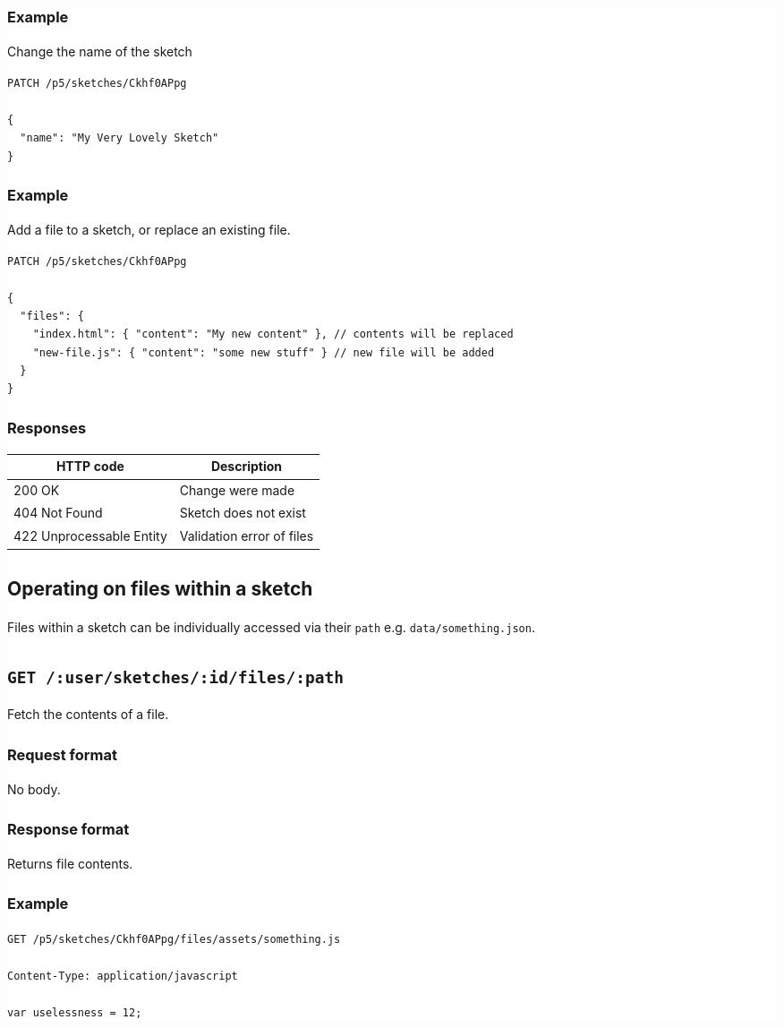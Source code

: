 ### Example
Change the name of the sketch

    PATCH /p5/sketches/Ckhf0APpg
    
    {
      "name": "My Very Lovely Sketch"
    }

### Example
Add a file to a sketch, or replace an existing file.

    PATCH /p5/sketches/Ckhf0APpg
    
    {
      "files": {
        "index.html": { "content": "My new content" }, // contents will be replaced
        "new-file.js": { "content": "some new stuff" } // new file will be added
      }
    }

### Responses

| HTTP code                | Description               |
| ------------------------ | ------------------------- |
| 200 OK                   | Change were made          |
| 404 Not Found            | Sketch does not exist     |
| 422 Unprocessable Entity | Validation error of files |


## Operating on files within a sketch

Files within a sketch can be individually accessed via their `path` e.g. `data/something.json`.

## `GET /:user/sketches/:id/files/:path`

Fetch the contents of a file.

### Request format
No body.

### Response format
Returns file contents.

### Example

    GET /p5/sketches/Ckhf0APpg/files/assets/something.js
    
    Content-Type: application/javascript
    
    var uselessness = 12;

